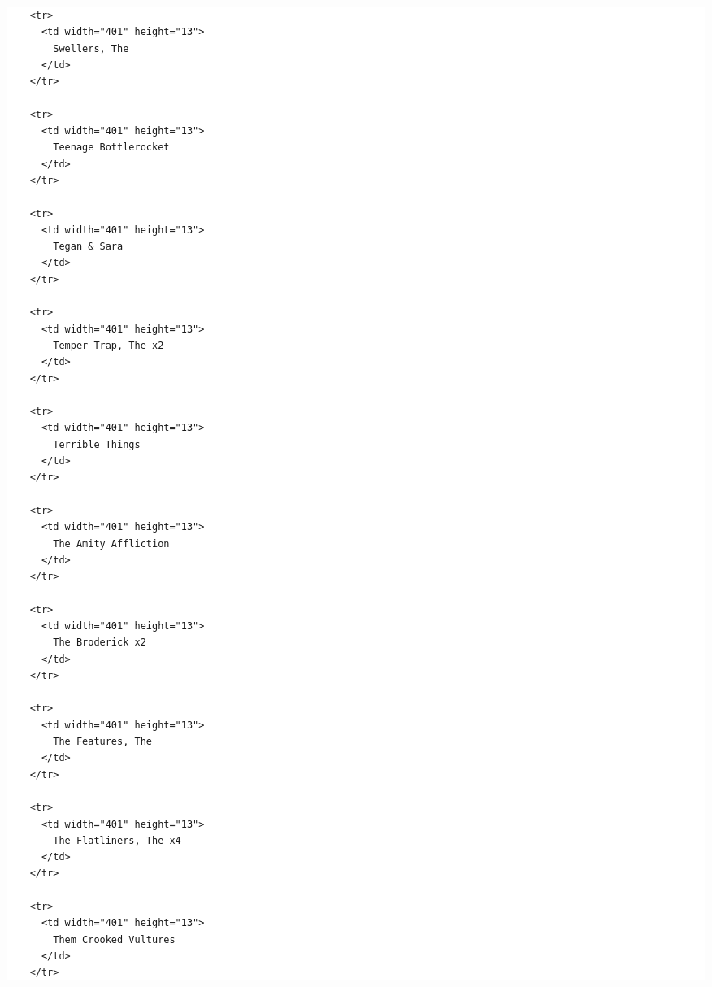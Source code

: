         <tr>
          <td width="401" height="13">
            Swellers, The
          </td>
        </tr>
        
        <tr>
          <td width="401" height="13">
            Teenage Bottlerocket
          </td>
        </tr>
        
        <tr>
          <td width="401" height="13">
            Tegan & Sara
          </td>
        </tr>
        
        <tr>
          <td width="401" height="13">
            Temper Trap, The x2
          </td>
        </tr>
        
        <tr>
          <td width="401" height="13">
            Terrible Things
          </td>
        </tr>
        
        <tr>
          <td width="401" height="13">
            The Amity Affliction
          </td>
        </tr>
        
        <tr>
          <td width="401" height="13">
            The Broderick x2
          </td>
        </tr>
        
        <tr>
          <td width="401" height="13">
            The Features, The
          </td>
        </tr>
        
        <tr>
          <td width="401" height="13">
            The Flatliners, The x4
          </td>
        </tr>
        
        <tr>
          <td width="401" height="13">
            Them Crooked Vultures
          </td>
        </tr>
        